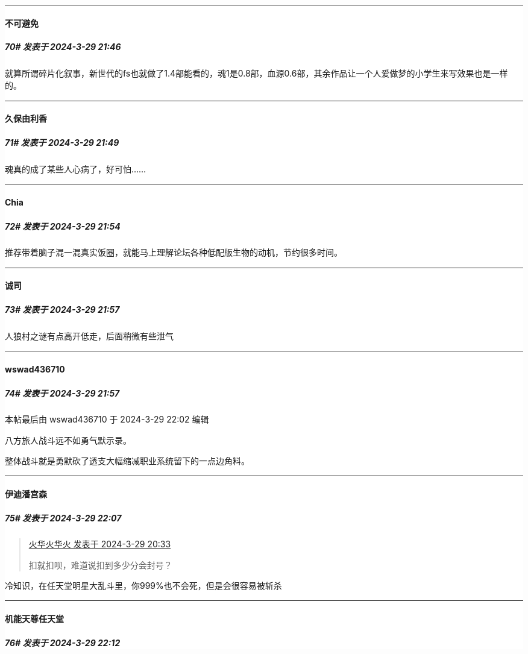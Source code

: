 *****

####  不可避免  
##### 70#       发表于 2024-3-29 21:46

就算所谓碎片化叙事，新世代的fs也就做了1.4部能看的，魂1是0.8部，血源0.6部，其余作品让一个人爱做梦的小学生来写效果也是一样的。

*****

####  久保由利香  
##### 71#       发表于 2024-3-29 21:49

魂真的成了某些人心病了，好可怕……


*****

####  Chia  
##### 72#       发表于 2024-3-29 21:54

推荐带着脑子混一混真实饭圈，就能马上理解论坛各种低配版生物的动机，节约很多时间。


*****

####  诚司  
##### 73#       发表于 2024-3-29 21:57

人狼村之谜有点高开低走，后面稍微有些泄气

*****

####  wswad436710  
##### 74#       发表于 2024-3-29 21:57

 本帖最后由 wswad436710 于 2024-3-29 22:02 编辑 

八方旅人战斗远不如勇气默示录。

整体战斗就是勇默砍了透支大幅缩减职业系统留下的一点边角料。


*****

####  伊迪潘宫森  
##### 75#       发表于 2024-3-29 22:07

<blockquote><a href="httphttps://bbs.saraba1st.com/2b/forum.php?mod=redirect&amp;goto=findpost&amp;pid=64422290&amp;ptid=2177669" target="_blank">火华火华火 发表于 2024-3-29 20:33</a>

扣就扣呗，难道说扣到多少分会封号？</blockquote>
冷知识，在任天堂明星大乱斗里，你999%也不会死，但是会很容易被斩杀


*****

####  机能天尊任天堂  
##### 76#       发表于 2024-3-29 22:12

